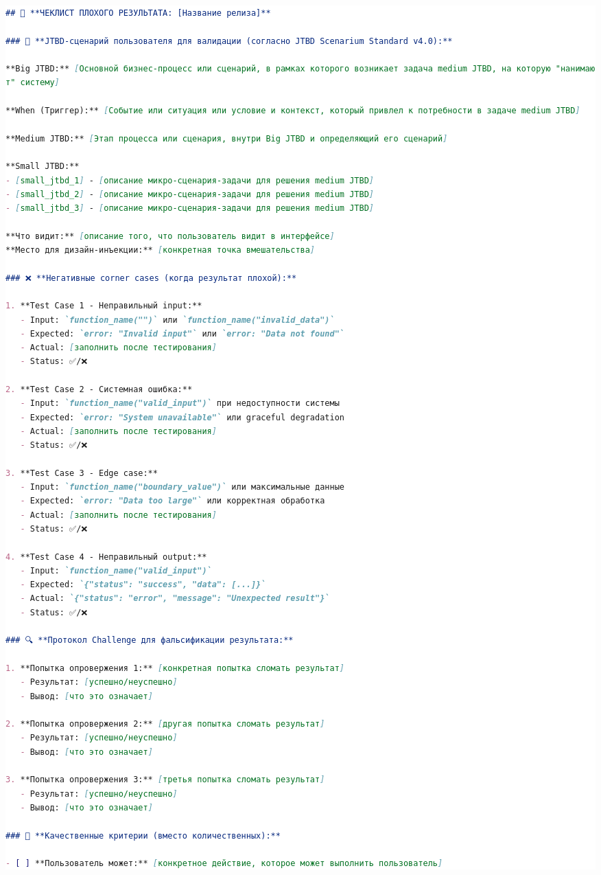 ```markdown
## 🚨 **ЧЕКЛИСТ ПЛОХОГО РЕЗУЛЬТАТА: [Название релиза]**

### 🎯 **JTBD-сценарий пользователя для валидации (согласно JTBD Scenarium Standard v4.0):**

**Big JTBD:** [Основной бизнес-процесс или сценарий, в рамках которого возникает задача medium JTBD, на которую "нанимают" систему]

**When (Триггер):** [Событие или ситуация или условие и контекст, который привлел к потребности в задаче medium JTBD]

**Medium JTBD:** [Этап процесса или сценария, внутри Big JTBD и определяющий его сценарий]

**Small JTBD:**
- [small_jtbd_1] - [описание микро-сценария-задачи для решения medium JTBD]
- [small_jtbd_2] - [описание микро-сценария-задачи для решения medium JTBD]
- [small_jtbd_3] - [описание микро-сценария-задачи для решения medium JTBD]

**Что видит:** [описание того, что пользователь видит в интерфейсе]
**Место для дизайн-инъекции:** [конкретная точка вмешательства]

### ❌ **Негативные corner cases (когда результат плохой):**

1. **Test Case 1 - Неправильный input:**
   - Input: `function_name("")` или `function_name("invalid_data")`
   - Expected: `error: "Invalid input"` или `error: "Data not found"`
   - Actual: [заполнить после тестирования]
   - Status: ✅/❌

2. **Test Case 2 - Системная ошибка:**
   - Input: `function_name("valid_input")` при недоступности системы
   - Expected: `error: "System unavailable"` или graceful degradation
   - Actual: [заполнить после тестирования]
   - Status: ✅/❌

3. **Test Case 3 - Edge case:**
   - Input: `function_name("boundary_value")` или максимальные данные
   - Expected: `error: "Data too large"` или корректная обработка
   - Actual: [заполнить после тестирования]
   - Status: ✅/❌

4. **Test Case 4 - Неправильный output:**
   - Input: `function_name("valid_input")`
   - Expected: `{"status": "success", "data": [...]}`
   - Actual: `{"status": "error", "message": "Unexpected result"}`
   - Status: ✅/❌

### 🔍 **Протокол Challenge для фальсификации результата:**

1. **Попытка опровержения 1:** [конкретная попытка сломать результат]
   - Результат: [успешно/неуспешно]
   - Вывод: [что это означает]

2. **Попытка опровержения 2:** [другая попытка сломать результат]
   - Результат: [успешно/неуспешно]
   - Вывод: [что это означает]

3. **Попытка опровержения 3:** [третья попытка сломать результат]
   - Результат: [успешно/неуспешно]
   - Вывод: [что это означает]

### 🎯 **Качественные критерии (вместо количественных):**

- [ ] **Пользователь может:** [конкретное действие, которое может выполнить пользователь]
```